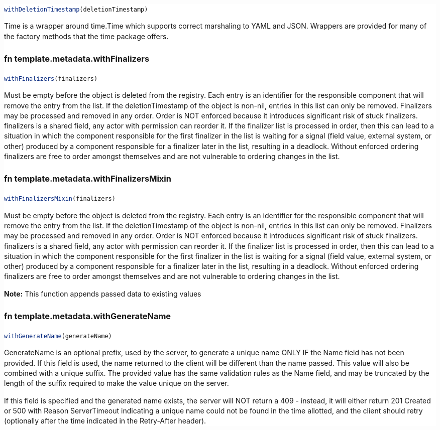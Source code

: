 ```ts
withDeletionTimestamp(deletionTimestamp)
```

Time is a wrapper around time.Time which supports correct marshaling to YAML and JSON.  Wrappers are provided for many of the factory methods that the time package offers.

### fn template.metadata.withFinalizers

```ts
withFinalizers(finalizers)
```

Must be empty before the object is deleted from the registry. Each entry is an identifier for the responsible component that will remove the entry from the list. If the deletionTimestamp of the object is non-nil, entries in this list can only be removed. Finalizers may be processed and removed in any order.  Order is NOT enforced because it introduces significant risk of stuck finalizers. finalizers is a shared field, any actor with permission can reorder it. If the finalizer list is processed in order, then this can lead to a situation in which the component responsible for the first finalizer in the list is waiting for a signal (field value, external system, or other) produced by a component responsible for a finalizer later in the list, resulting in a deadlock. Without enforced ordering finalizers are free to order amongst themselves and are not vulnerable to ordering changes in the list.

### fn template.metadata.withFinalizersMixin

```ts
withFinalizersMixin(finalizers)
```

Must be empty before the object is deleted from the registry. Each entry is an identifier for the responsible component that will remove the entry from the list. If the deletionTimestamp of the object is non-nil, entries in this list can only be removed. Finalizers may be processed and removed in any order.  Order is NOT enforced because it introduces significant risk of stuck finalizers. finalizers is a shared field, any actor with permission can reorder it. If the finalizer list is processed in order, then this can lead to a situation in which the component responsible for the first finalizer in the list is waiting for a signal (field value, external system, or other) produced by a component responsible for a finalizer later in the list, resulting in a deadlock. Without enforced ordering finalizers are free to order amongst themselves and are not vulnerable to ordering changes in the list.

**Note:** This function appends passed data to existing values

### fn template.metadata.withGenerateName

```ts
withGenerateName(generateName)
```

GenerateName is an optional prefix, used by the server, to generate a unique name ONLY IF the Name field has not been provided. If this field is used, the name returned to the client will be different than the name passed. This value will also be combined with a unique suffix. The provided value has the same validation rules as the Name field, and may be truncated by the length of the suffix required to make the value unique on the server.

If this field is specified and the generated name exists, the server will NOT return a 409 - instead, it will either return 201 Created or 500 with Reason ServerTimeout indicating a unique name could not be found in the time allotted, and the client should retry (optionally after the time indicated in the Retry-After header).
